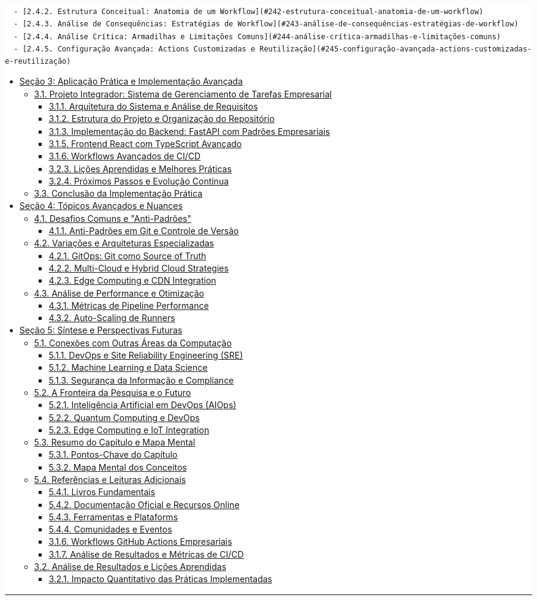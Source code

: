       - [2.4.2. Estrutura Conceitual: Anatomia de um Workflow](#242-estrutura-conceitual-anatomia-de-um-workflow)
      - [2.4.3. Análise de Consequências: Estratégias de Workflow](#243-análise-de-consequências-estratégias-de-workflow)
      - [2.4.4. Análise Crítica: Armadilhas e Limitações Comuns](#244-análise-crítica-armadilhas-e-limitações-comuns)
      - [2.4.5. Configuração Avançada: Actions Customizadas e Reutilização](#245-configuração-avançada-actions-customizadas-e-reutilização)
  - [Seção 3: Aplicação Prática e Implementação Avançada](#seção-3-aplicação-prática-e-implementação-avançada)
    - [3.1. Projeto Integrador: Sistema de Gerenciamento de Tarefas Empresarial](#31-projeto-integrador-sistema-de-gerenciamento-de-tarefas-empresarial)
      - [3.1.1. Arquitetura do Sistema e Análise de Requisitos](#311-arquitetura-do-sistema-e-análise-de-requisitos)
      - [3.1.2. Estrutura do Projeto e Organização do Repositório](#312-estrutura-do-projeto-e-organização-do-repositório)
      - [3.1.3. Implementação do Backend: FastAPI com Padrões Empresariais](#313-implementação-do-backend-fastapi-com-padrões-empresariais)
      - [3.1.5. Frontend React com TypeScript Avançado](#315-frontend-react-com-typescript-avançado)
      - [3.1.6. Workflows Avançados de CI/CD](#316-workflows-avançados-de-cicd)
      - [3.2.3. Lições Aprendidas e Melhores Práticas](#323-lições-aprendidas-e-melhores-práticas)
      - [3.2.4. Próximos Passos e Evolução Contínua](#324-próximos-passos-e-evolução-contínua)
    - [3.3. Conclusão da Implementação Prática](#33-conclusão-da-implementação-prática)
  - [Seção 4: Tópicos Avançados e Nuances](#seção-4-tópicos-avançados-e-nuances)
    - [4.1. Desafios Comuns e "Anti-Padrões"](#41-desafios-comuns-e-anti-padrões)
      - [4.1.1. Anti-Padrões em Git e Controle de Versão](#411-anti-padrões-em-git-e-controle-de-versão)
    - [4.2. Variações e Arquiteturas Especializadas](#42-variações-e-arquiteturas-especializadas)
      - [4.2.1. GitOps: Git como Source of Truth](#421-gitops-git-como-source-of-truth)
      - [4.2.2. Multi-Cloud e Hybrid Cloud Strategies](#422-multi-cloud-e-hybrid-cloud-strategies)
      - [4.2.3. Edge Computing e CDN Integration](#423-edge-computing-e-cdn-integration)
    - [4.3. Análise de Performance e Otimização](#43-análise-de-performance-e-otimização)
      - [4.3.1. Métricas de Pipeline Performance](#431-métricas-de-pipeline-performance)
      - [4.3.2. Auto-Scaling de Runners](#432-auto-scaling-de-runners)
  - [Seção 5: Síntese e Perspectivas Futuras](#seção-5-síntese-e-perspectivas-futuras)
    - [5.1. Conexões com Outras Áreas da Computação](#51-conexões-com-outras-áreas-da-computação)
      - [5.1.1. DevOps e Site Reliability Engineering (SRE)](#511-devops-e-site-reliability-engineering-sre)
      - [5.1.2. Machine Learning e Data Science](#512-machine-learning-e-data-science)
      - [5.1.3. Segurança da Informação e Compliance](#513-segurança-da-informação-e-compliance)
    - [5.2. A Fronteira da Pesquisa e o Futuro](#52-a-fronteira-da-pesquisa-e-o-futuro)
      - [5.2.1. Inteligência Artificial em DevOps (AIOps)](#521-inteligência-artificial-em-devops-aiops)
      - [5.2.2. Quantum Computing e DevOps](#522-quantum-computing-e-devops)
      - [5.2.3. Edge Computing e IoT Integration](#523-edge-computing-e-iot-integration)
    - [5.3. Resumo do Capítulo e Mapa Mental](#53-resumo-do-capítulo-e-mapa-mental)
      - [5.3.1. Pontos-Chave do Capítulo](#531-pontos-chave-do-capítulo)
      - [5.3.2. Mapa Mental dos Conceitos](#532-mapa-mental-dos-conceitos)
    - [5.4. Referências e Leituras Adicionais](#54-referências-e-leituras-adicionais)
      - [5.4.1. Livros Fundamentais](#541-livros-fundamentais)
      - [5.4.2. Documentação Oficial e Recursos Online](#542-documentação-oficial-e-recursos-online)
      - [5.4.3. Ferramentas e Plataforms](#543-ferramentas-e-plataforms)
      - [5.4.4. Comunidades e Eventos](#544-comunidades-e-eventos)
      - [3.1.6. Workflows GitHub Actions Empresariais](#316-workflows-github-actions-empresariais)
      - [3.1.7. Análise de Resultados e Métricas de CI/CD](#317-análise-de-resultados-e-métricas-de-cicd)
    - [3.2. Análise de Resultados e Lições Aprendidas](#32-análise-de-resultados-e-lições-aprendidas)
      - [3.2.1. Impacto Quantitativo das Práticas Implementadas](#321-impacto-quantitativo-das-práticas-implementadas)

---